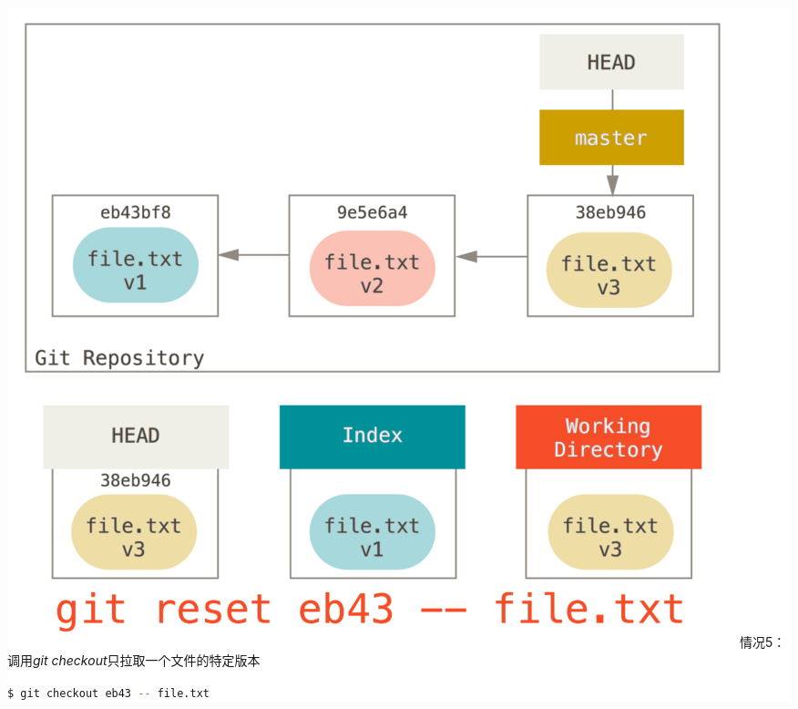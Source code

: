 ![git reset拉取文件特定版本](rc/three-tree-git-reset-specified.png)
情况5：调用*git checkout*只拉取一个文件的特定版本
```sh
$ git checkout eb43 -- file.txt
```